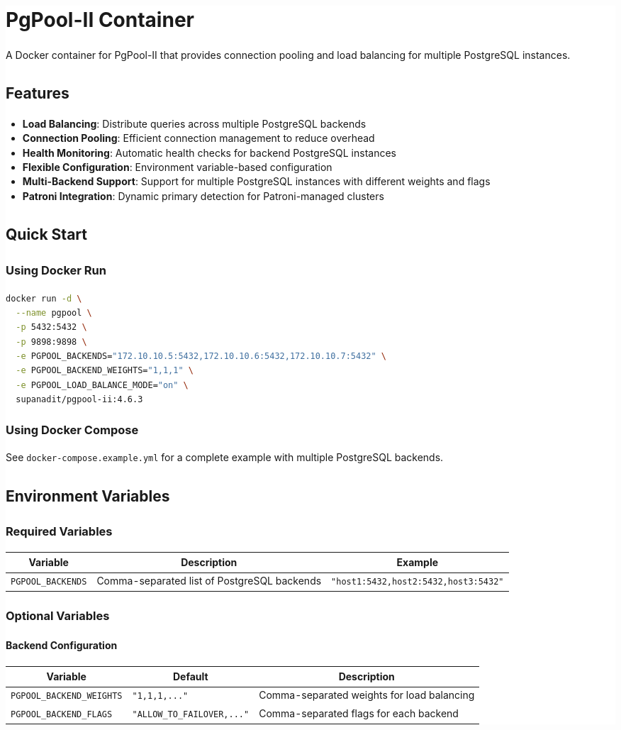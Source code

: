 # PgPool-II Container

A Docker container for PgPool-II that provides connection pooling and load balancing for multiple PostgreSQL instances.

## Features

- **Load Balancing**: Distribute queries across multiple PostgreSQL backends
- **Connection Pooling**: Efficient connection management to reduce overhead
- **Health Monitoring**: Automatic health checks for backend PostgreSQL instances
- **Flexible Configuration**: Environment variable-based configuration
- **Multi-Backend Support**: Support for multiple PostgreSQL instances with different weights and flags
- **Patroni Integration**: Dynamic primary detection for Patroni-managed clusters

## Quick Start

### Using Docker Run

```bash
docker run -d \
  --name pgpool \
  -p 5432:5432 \
  -p 9898:9898 \
  -e PGPOOL_BACKENDS="172.10.10.5:5432,172.10.10.6:5432,172.10.10.7:5432" \
  -e PGPOOL_BACKEND_WEIGHTS="1,1,1" \
  -e PGPOOL_LOAD_BALANCE_MODE="on" \
  supanadit/pgpool-ii:4.6.3
```

### Using Docker Compose

See `docker-compose.example.yml` for a complete example with multiple PostgreSQL backends.

## Environment Variables

### Required Variables

| Variable | Description | Example |
|----------|-------------|---------|
| `PGPOOL_BACKENDS` | Comma-separated list of PostgreSQL backends | `"host1:5432,host2:5432,host3:5432"` |

### Optional Variables

#### Backend Configuration
| Variable | Default | Description |
|----------|---------|-------------|
| `PGPOOL_BACKEND_WEIGHTS` | `"1,1,1,..."` | Comma-separated weights for load balancing |
| `PGPOOL_BACKEND_FLAGS` | `"ALLOW_TO_FAILOVER,..."` | Comma-separated flags for each backend |
